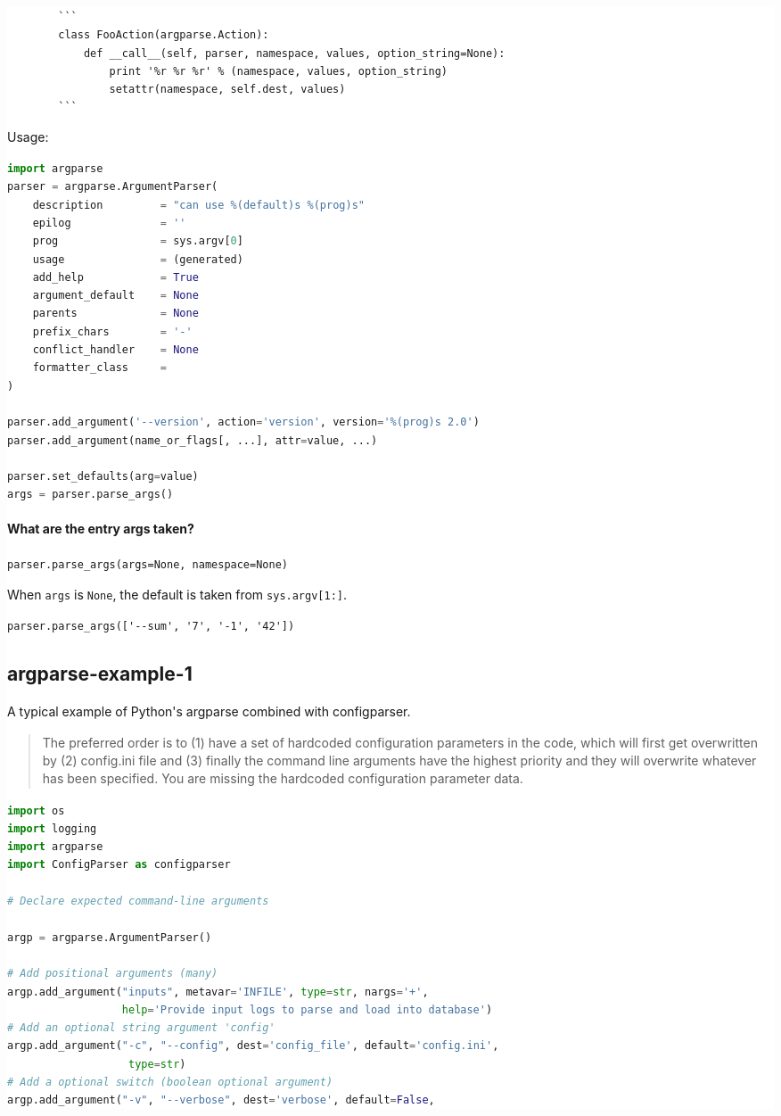             ```
            class FooAction(argparse.Action):
                def __call__(self, parser, namespace, values, option_string=None):
                    print '%r %r %r' % (namespace, values, option_string)
                    setattr(namespace, self.dest, values)
            ```

Usage:

```py
import argparse
parser = argparse.ArgumentParser(
    description         = "can use %(default)s %(prog)s"
    epilog              = ''
    prog                = sys.argv[0]
    usage               = (generated)
    add_help            = True
    argument_default    = None
    parents             = None
    prefix_chars        = '-'
    conflict_handler    = None
    formatter_class     = 
)

parser.add_argument('--version', action='version', version='%(prog)s 2.0')
parser.add_argument(name_or_flags[, ...], attr=value, ...)

parser.set_defaults(arg=value)
args = parser.parse_args()
```

#### What are the entry args taken?

`parser.parse_args(args=None, namespace=None)`

When `args` is `None`, the default is taken from `sys.argv[1:]`.

```
parser.parse_args(['--sum', '7', '-1', '42'])
```

## argparse-example-1

A typical example of Python's argparse combined with configparser. 

> The preferred order is to (1) have a set of hardcoded configuration parameters in the code, which will first get overwritten by (2) config.ini file and (3) finally the command line arguments have the highest priority and they will overwrite whatever has been specified. You are missing the hardcoded configuration parameter data.

```py
import os
import logging
import argparse
import ConfigParser as configparser

# Declare expected command-line arguments

argp = argparse.ArgumentParser()

# Add positional arguments (many)
argp.add_argument("inputs", metavar='INFILE', type=str, nargs='+',
                  help='Provide input logs to parse and load into database')
# Add an optional string argument 'config' 
argp.add_argument("-c", "--config", dest='config_file', default='config.ini',
                   type=str)
# Add a optional switch (boolean optional argument)
argp.add_argument("-v", "--verbose", dest='verbose', default=False,
```

[^1]: I don't mean in general.. I mean using quotes to *pass a list to `argparse`* is not what you want.
